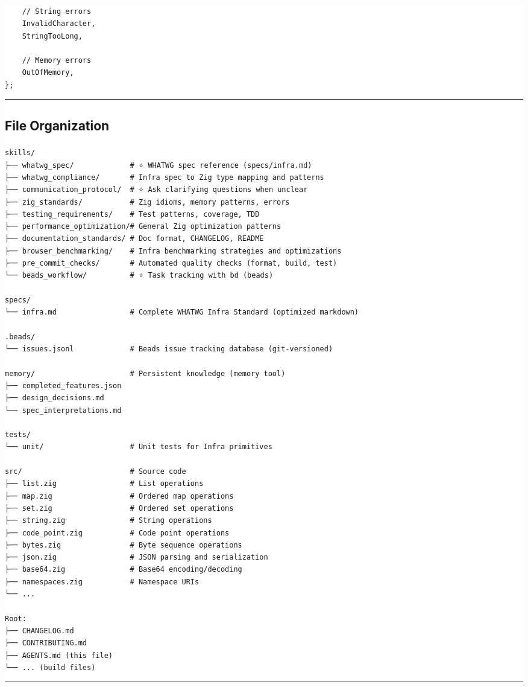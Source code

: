 ```zig
    // String errors
    InvalidCharacter,
    StringTooLong,
    
    // Memory errors
    OutOfMemory,
};
```

---

## File Organization

```
skills/
├── whatwg_spec/             # ⭐ WHATWG spec reference (specs/infra.md)
├── whatwg_compliance/       # Infra spec to Zig type mapping and patterns
├── communication_protocol/  # ⭐ Ask clarifying questions when unclear
├── zig_standards/           # Zig idioms, memory patterns, errors
├── testing_requirements/    # Test patterns, coverage, TDD
├── performance_optimization/# General Zig optimization patterns
├── documentation_standards/ # Doc format, CHANGELOG, README
├── browser_benchmarking/    # Infra benchmarking strategies and optimizations
├── pre_commit_checks/       # Automated quality checks (format, build, test)
└── beads_workflow/          # ⭐ Task tracking with bd (beads)

specs/
└── infra.md                 # Complete WHATWG Infra Standard (optimized markdown)

.beads/
└── issues.jsonl             # Beads issue tracking database (git-versioned)

memory/                      # Persistent knowledge (memory tool)
├── completed_features.json
├── design_decisions.md
└── spec_interpretations.md

tests/
└── unit/                    # Unit tests for Infra primitives

src/                         # Source code
├── list.zig                 # List operations
├── map.zig                  # Ordered map operations
├── set.zig                  # Ordered set operations
├── string.zig               # String operations
├── code_point.zig           # Code point operations
├── bytes.zig                # Byte sequence operations
├── json.zig                 # JSON parsing and serialization
├── base64.zig               # Base64 encoding/decoding
├── namespaces.zig           # Namespace URIs
└── ...

Root:
├── CHANGELOG.md
├── CONTRIBUTING.md
├── AGENTS.md (this file)
└── ... (build files)
```

---
